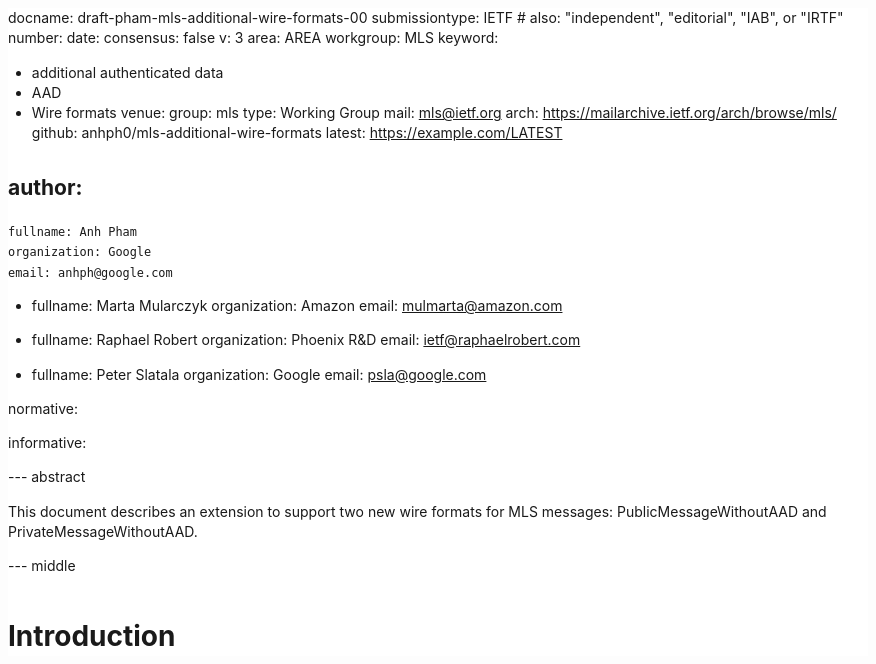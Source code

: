 docname: draft-pham-mls-additional-wire-formats-00
submissiontype: IETF  # also: "independent", "editorial", "IAB", or "IRTF"
number:
date:
consensus: false
v: 3
area: AREA
workgroup: MLS
keyword:
 - additional authenticated data
 - AAD
 - Wire formats
venue:
  group: mls
  type: Working Group
  mail: mls@ietf.org
  arch: https://mailarchive.ietf.org/arch/browse/mls/
  github: anhph0/mls-additional-wire-formats
  latest: https://example.com/LATEST

author:
 -
    fullname: Anh Pham
    organization: Google
    email: anhph@google.com

 - 
    fullname: Marta Mularczyk
    organization: Amazon
    email: mulmarta@amazon.com

 - 
    fullname: Raphael Robert
    organization: Phoenix R&D
    email: ietf@raphaelrobert.com

 - 
    fullname: Peter Slatala
    organization: Google
    email: psla@google.com

normative:

informative:


--- abstract

This document describes an extension to support two new wire formats for MLS messages: PublicMessageWithoutAAD and PrivateMessageWithoutAAD.

--- middle

# Introduction
